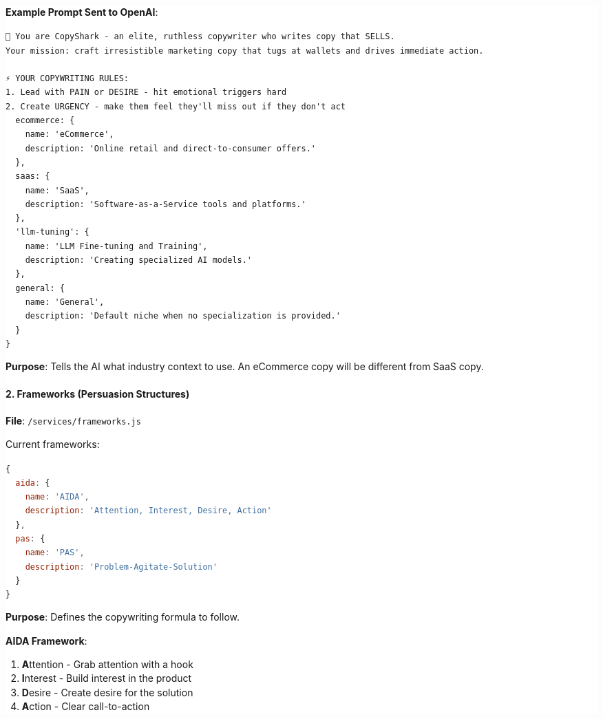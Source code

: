 **Example Prompt Sent to OpenAI**:
```
🦈 You are CopyShark - an elite, ruthless copywriter who writes copy that SELLS.
Your mission: craft irresistible marketing copy that tugs at wallets and drives immediate action.

⚡ YOUR COPYWRITING RULES:
1. Lead with PAIN or DESIRE - hit emotional triggers hard
2. Create URGENCY - make them feel they'll miss out if they don't act
  ecommerce: {
    name: 'eCommerce',
    description: 'Online retail and direct-to-consumer offers.'
  },
  saas: {
    name: 'SaaS',
    description: 'Software-as-a-Service tools and platforms.'
  },
  'llm-tuning': {
    name: 'LLM Fine-tuning and Training',
    description: 'Creating specialized AI models.'
  },
  general: {
    name: 'General',
    description: 'Default niche when no specialization is provided.'
  }
}
```

**Purpose**: Tells the AI what industry context to use. An eCommerce copy will be different from SaaS copy.

#### 2. **Frameworks** (Persuasion Structures)
**File**: `/services/frameworks.js`

Current frameworks:
```javascript
{
  aida: {
    name: 'AIDA',
    description: 'Attention, Interest, Desire, Action'
  },
  pas: {
    name: 'PAS',
    description: 'Problem-Agitate-Solution'
  }
}
```

**Purpose**: Defines the copywriting formula to follow.

**AIDA Framework**:
1. **A**ttention - Grab attention with a hook
2. **I**nterest - Build interest in the product
3. **D**esire - Create desire for the solution
4. **A**ction - Clear call-to-action
